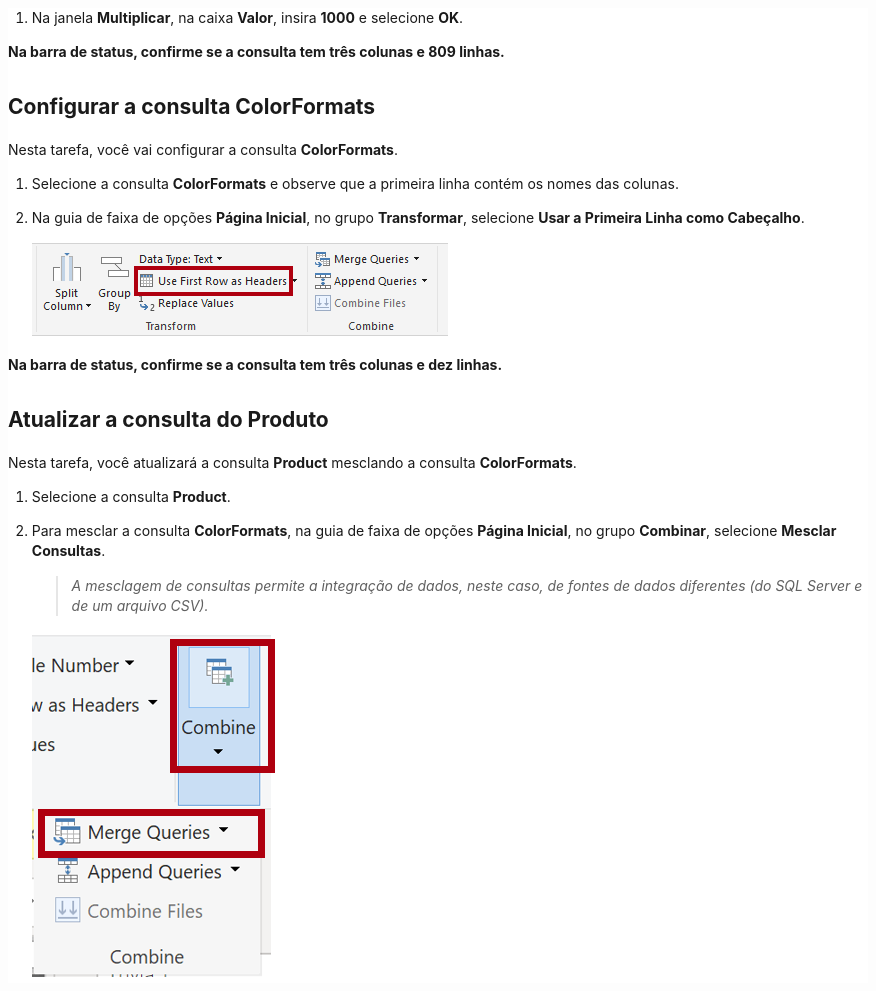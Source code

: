 1. Na janela **Multiplicar**, na caixa **Valor**, insira **1000** e selecione **OK**.

**Na barra de status, confirme se a consulta tem três colunas e 809 linhas.**

## Configurar a consulta ColorFormats

Nesta tarefa, você vai configurar a consulta **ColorFormats**.

1. Selecione a consulta **ColorFormats** e observe que a primeira linha contém os nomes das colunas.

1. Na guia de faixa de opções **Página Inicial**, no grupo **Transformar**, selecione **Usar a Primeira Linha como Cabeçalho**.

    ![Imagem 5688](Linked_image_Files/02-transform-data-power-bi_image68.png)

**Na barra de status, confirme se a consulta tem três colunas e dez linhas.**

## Atualizar a consulta do Produto

Nesta tarefa, você atualizará a consulta **Product** mesclando a consulta **ColorFormats**.

1. Selecione a consulta **Product**.

1. Para mesclar a consulta **ColorFormats**, na guia de faixa de opções **Página Inicial**, no grupo **Combinar**, selecione **Mesclar Consultas**.

    > *A mesclagem de consultas permite a integração de dados, neste caso, de fontes de dados diferentes (do SQL Server e de um arquivo CSV).*

    ![Imagem 5654](Linked_image_Files/02-transform-data-power-bi_image71.png)
